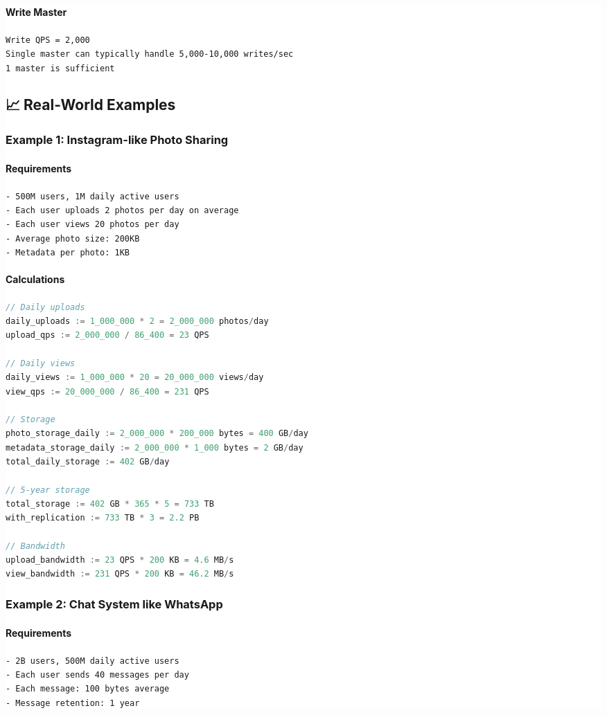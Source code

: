 #### Write Master
```
Write QPS = 2,000
Single master can typically handle 5,000-10,000 writes/sec
1 master is sufficient
```

## 📈 Real-World Examples

### Example 1: Instagram-like Photo Sharing

#### Requirements
```
- 500M users, 1M daily active users
- Each user uploads 2 photos per day on average
- Each user views 20 photos per day
- Average photo size: 200KB
- Metadata per photo: 1KB
```

#### Calculations
```go
// Daily uploads
daily_uploads := 1_000_000 * 2 = 2_000_000 photos/day
upload_qps := 2_000_000 / 86_400 = 23 QPS

// Daily views  
daily_views := 1_000_000 * 20 = 20_000_000 views/day
view_qps := 20_000_000 / 86_400 = 231 QPS

// Storage
photo_storage_daily := 2_000_000 * 200_000 bytes = 400 GB/day
metadata_storage_daily := 2_000_000 * 1_000 bytes = 2 GB/day
total_daily_storage := 402 GB/day

// 5-year storage
total_storage := 402 GB * 365 * 5 = 733 TB
with_replication := 733 TB * 3 = 2.2 PB

// Bandwidth
upload_bandwidth := 23 QPS * 200 KB = 4.6 MB/s
view_bandwidth := 231 QPS * 200 KB = 46.2 MB/s
```

### Example 2: Chat System like WhatsApp

#### Requirements
```
- 2B users, 500M daily active users
- Each user sends 40 messages per day
- Each message: 100 bytes average
- Message retention: 1 year
```
